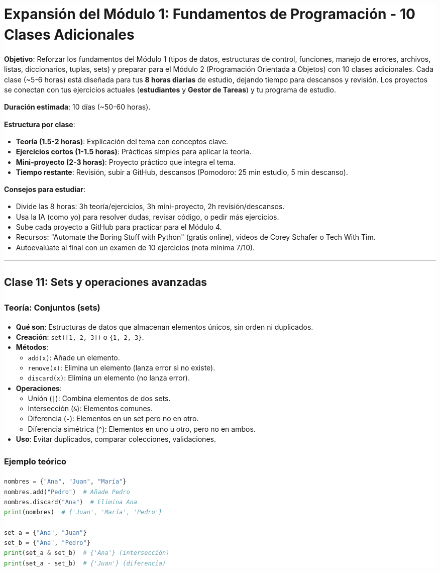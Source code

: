 # Expansión del Módulo 1: Fundamentos de Programación - 10 Clases Adicionales

**Objetivo**: Reforzar los fundamentos del Módulo 1 (tipos de datos, estructuras de control, funciones, manejo de errores, archivos, listas, diccionarios, tuplas, sets) y preparar para el Módulo 2 (Programación Orientada a Objetos) con 10 clases adicionales. Cada clase (~5-6 horas) está diseñada para tus **8 horas diarias** de estudio, dejando tiempo para descansos y revisión. Los proyectos se conectan con tus ejercicios actuales (**estudiantes** y **Gestor de Tareas**) y tu programa de estudio.

**Duración estimada**: 10 días (~50-60 horas).

**Estructura por clase**:
- **Teoría (1.5-2 horas)**: Explicación del tema con conceptos clave.
- **Ejercicios cortos (1-1.5 horas)**: Prácticas simples para aplicar la teoría.
- **Mini-proyecto (2-3 horas)**: Proyecto práctico que integra el tema.
- **Tiempo restante**: Revisión, subir a GitHub, descansos (Pomodoro: 25 min estudio, 5 min descanso).

**Consejos para estudiar**:
- Divide las 8 horas: 3h teoría/ejercicios, 3h mini-proyecto, 2h revisión/descansos.
- Usa la IA (como yo) para resolver dudas, revisar código, o pedir más ejercicios.
- Sube cada proyecto a GitHub para practicar para el Módulo 4.
- Recursos: "Automate the Boring Stuff with Python" (gratis online), videos de Corey Schafer o Tech With Tim.
- Autoevalúate al final con un examen de 10 ejercicios (nota mínima 7/10).

---

## Clase 11: Sets y operaciones avanzadas

### Teoría: Conjuntos (sets)
- **Qué son**: Estructuras de datos que almacenan elementos únicos, sin orden ni duplicados.
- **Creación**: `set([1, 2, 3])` o `{1, 2, 3}`.
- **Métodos**:
  - `add(x)`: Añade un elemento.
  - `remove(x)`: Elimina un elemento (lanza error si no existe).
  - `discard(x)`: Elimina un elemento (no lanza error).
- **Operaciones**:
  - Unión (`|`): Combina elementos de dos sets.
  - Intersección (`&`): Elementos comunes.
  - Diferencia (`-`): Elementos en un set pero no en otro.
  - Diferencia simétrica (`^`): Elementos en uno u otro, pero no en ambos.
- **Uso**: Evitar duplicados, comparar colecciones, validaciones.

### Ejemplo teórico
```python
nombres = {"Ana", "Juan", "María"}
nombres.add("Pedro")  # Añade Pedro
nombres.discard("Ana")  # Elimina Ana
print(nombres)  # {'Juan', 'María', 'Pedro'}

set_a = {"Ana", "Juan"}
set_b = {"Ana", "Pedro"}
print(set_a & set_b)  # {'Ana'} (intersección)
print(set_a - set_b)  # {'Juan'} (diferencia)
```
